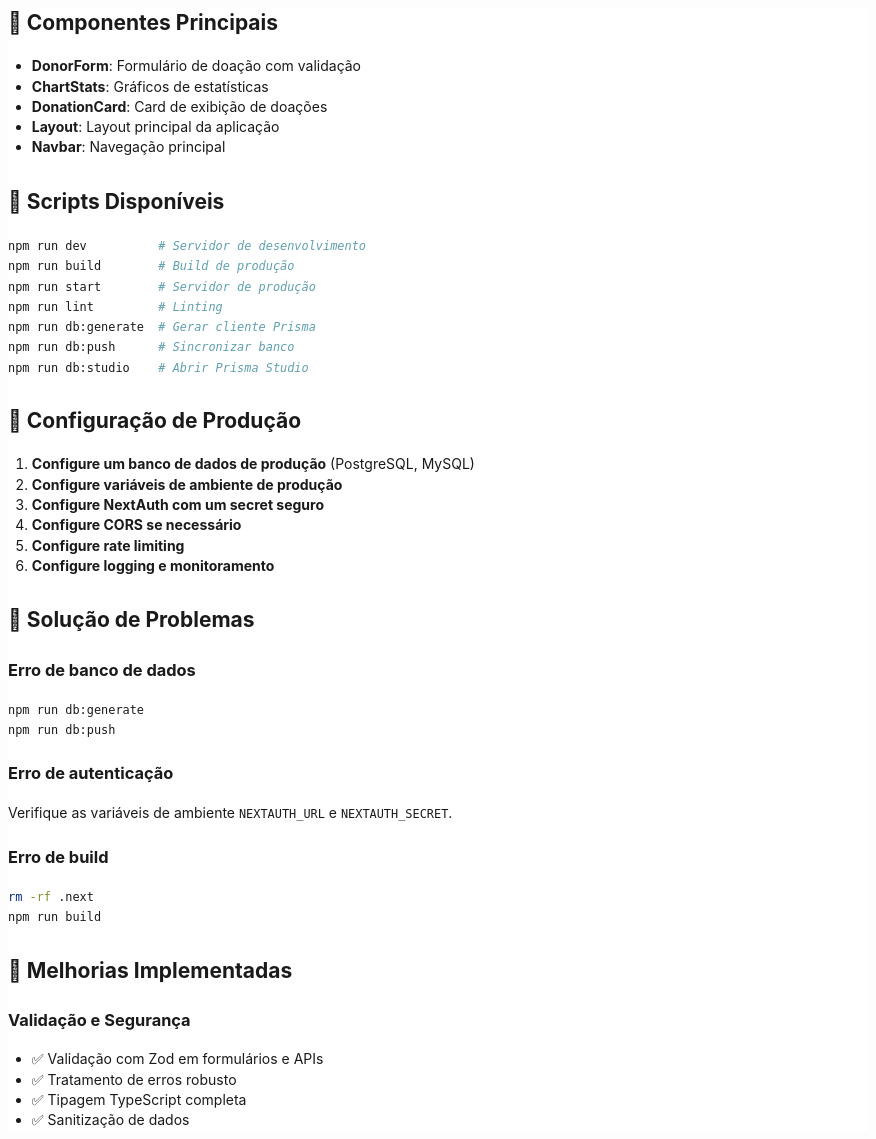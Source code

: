 ## 🎨 Componentes Principais

- **DonorForm**: Formulário de doação com validação
- **ChartStats**: Gráficos de estatísticas
- **DonationCard**: Card de exibição de doações
- **Layout**: Layout principal da aplicação
- **Navbar**: Navegação principal

## 🚀 Scripts Disponíveis

```bash
npm run dev          # Servidor de desenvolvimento
npm run build        # Build de produção
npm run start        # Servidor de produção
npm run lint         # Linting
npm run db:generate  # Gerar cliente Prisma
npm run db:push      # Sincronizar banco
npm run db:studio    # Abrir Prisma Studio
```

## 🔧 Configuração de Produção

1. **Configure um banco de dados de produção** (PostgreSQL, MySQL)
2. **Configure variáveis de ambiente de produção**
3. **Configure NextAuth com um secret seguro**
4. **Configure CORS se necessário**
5. **Configure rate limiting**
6. **Configure logging e monitoramento**

## 🐛 Solução de Problemas

### Erro de banco de dados
```bash
npm run db:generate
npm run db:push
```

### Erro de autenticação
Verifique as variáveis de ambiente `NEXTAUTH_URL` e `NEXTAUTH_SECRET`.

### Erro de build
```bash
rm -rf .next
npm run build
```

## 📝 Melhorias Implementadas

### Validação e Segurança
- ✅ Validação com Zod em formulários e APIs
- ✅ Tratamento de erros robusto
- ✅ Tipagem TypeScript completa
- ✅ Sanitização de dados
